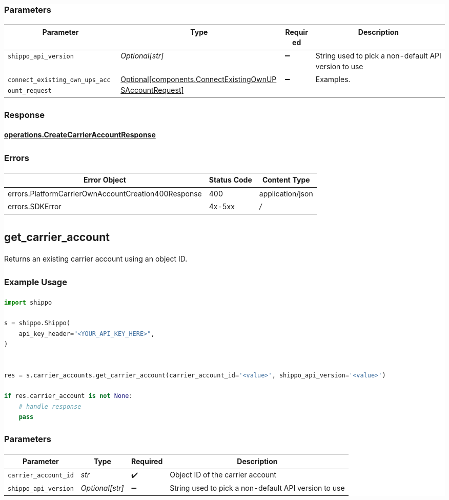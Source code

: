 ### Parameters

| Parameter                                                                                                                  | Type                                                                                                                       | Required                                                                                                                   | Description                                                                                                                |
| -------------------------------------------------------------------------------------------------------------------------- | -------------------------------------------------------------------------------------------------------------------------- | -------------------------------------------------------------------------------------------------------------------------- | -------------------------------------------------------------------------------------------------------------------------- |
| `shippo_api_version`                                                                                                       | *Optional[str]*                                                                                                            | :heavy_minus_sign:                                                                                                         | String used to pick a non-default API version to use                                                                       |
| `connect_existing_own_ups_account_request`                                                                                 | [Optional[components.ConnectExistingOwnUPSAccountRequest]](../../models/components/connectexistingownupsaccountrequest.md) | :heavy_minus_sign:                                                                                                         | Examples.                                                                                                                  |


### Response

**[operations.CreateCarrierAccountResponse](../../models/operations/createcarrieraccountresponse.md)**
### Errors

| Error Object                                        | Status Code                                         | Content Type                                        |
| --------------------------------------------------- | --------------------------------------------------- | --------------------------------------------------- |
| errors.PlatformCarrierOwnAccountCreation400Response | 400                                                 | application/json                                    |
| errors.SDKError                                     | 4x-5xx                                              | */*                                                 |

## get_carrier_account

Returns an existing carrier account using an object ID.

### Example Usage

```python
import shippo

s = shippo.Shippo(
    api_key_header="<YOUR_API_KEY_HERE>",
)


res = s.carrier_accounts.get_carrier_account(carrier_account_id='<value>', shippo_api_version='<value>')

if res.carrier_account is not None:
    # handle response
    pass
```

### Parameters

| Parameter                                            | Type                                                 | Required                                             | Description                                          |
| ---------------------------------------------------- | ---------------------------------------------------- | ---------------------------------------------------- | ---------------------------------------------------- |
| `carrier_account_id`                                 | *str*                                                | :heavy_check_mark:                                   | Object ID of the carrier account                     |
| `shippo_api_version`                                 | *Optional[str]*                                      | :heavy_minus_sign:                                   | String used to pick a non-default API version to use |
